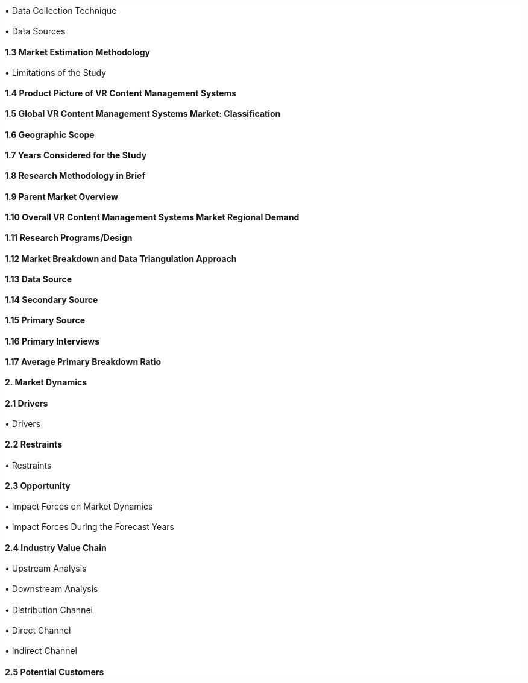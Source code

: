 • Data Collection Technique

• Data Sources

<strong>1.3 Market Estimation Methodology</strong>

• Limitations of the Study

<strong>1.4 Product Picture of VR Content Management Systems</strong>

<strong>1.5 Global VR Content Management Systems Market: Classification</strong>

<strong>1.6 Geographic Scope</strong>

<strong>1.7 Years Considered for the Study</strong>

<strong>1.8 Research Methodology in Brief</strong>

<strong>1.9 Parent Market Overview</strong>

<strong>1.10 Overall VR Content Management Systems Market Regional Demand</strong>

<strong>1.11 Research Programs/Design</strong>

<strong>1.12 Market Breakdown and Data Triangulation Approach</strong>

<strong>1.13 Data Source</strong>

<strong>1.14 Secondary Source</strong>

<strong>1.15 Primary Source</strong>

<strong>1.16 Primary Interviews</strong>

<strong>1.17 Average Primary Breakdown Ratio</strong>

<strong>2. Market Dynamics</strong>

<strong>2.1 Drivers</strong>

• Drivers

<strong>2.2 Restraints</strong>

• Restraints

<strong>2.3 Opportunity</strong>

• Impact Forces on Market Dynamics

• Impact Forces During the Forecast Years

<strong>2.4 Industry Value Chain</strong>

• Upstream Analysis

• Downstream Analysis

• Distribution Channel

• Direct Channel

• Indirect Channel

<strong>2.5 Potential Customers</strong>
